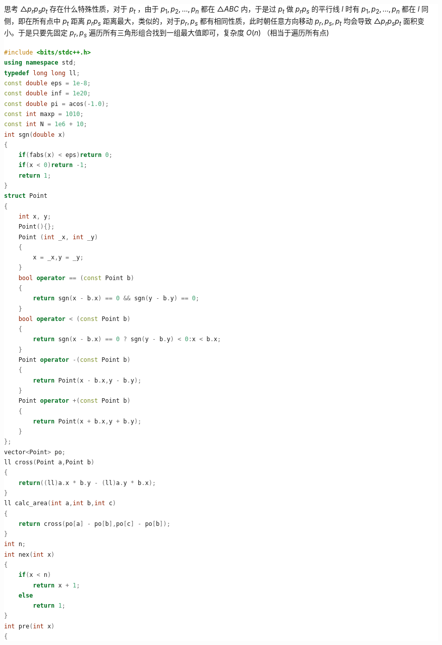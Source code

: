 思考 $\triangle p_rp_sp_t$ 存在什么特殊性质，对于 $p_t$ ，由于 $p_1,p_2,...,p_n$ 都在 $\triangle ABC$ 内，于是过 $p_t$ 做 $p_rp_s$ 的平行线 $l$ 时有 $p_1,p_2,...,p_n$ 都在 $l$ 同侧，即在所有点中 $p_t$ 距离 $p_rp_s$ 距离最大，类似的，对于$p_r,p_s$ 都有相同性质，此时朝任意方向移动 $p_r,p_s,p_t$ 均会导致 $\triangle p_rp_sp_t$ 面积变小。于是只要先固定 $p_r,p_s$ 遍历所有三角形组合找到一组最大值即可，复杂度 $O(n)$ （相当于遍历所有点)

```C++
#include <bits/stdc++.h>
using namespace std;
typedef long long ll;
const double eps = 1e-8;
const double inf = 1e20;
const double pi = acos(-1.0);
const int maxp = 1010;
const int N = 1e6 + 10;
int sgn(double x)
{
    if(fabs(x) < eps)return 0;
    if(x < 0)return -1;
    return 1;
}
struct Point
{
    int x, y;
    Point(){};
    Point (int _x, int _y)
    {
        x = _x,y = _y;
    }
    bool operator == (const Point b)
    {
        return sgn(x - b.x) == 0 && sgn(y - b.y) == 0;
    }
    bool operator < (const Point b)
    {
        return sgn(x - b.x) == 0 ? sgn(y - b.y) < 0:x < b.x;
    }
    Point operator -(const Point b)
    {
        return Point(x - b.x,y - b.y);
    }
    Point operator +(const Point b)
    {
        return Point(x + b.x,y + b.y);
    }
};
vector<Point> po;
ll cross(Point a,Point b)
{
    return((ll)a.x * b.y - (ll)a.y * b.x);
}
ll calc_area(int a,int b,int c)
{
    return cross(po[a] - po[b],po[c] - po[b]);
}
int n;
int nex(int x)
{
    if(x < n)
        return x + 1;
    else 
        return 1;
}
int pre(int x)
{
```